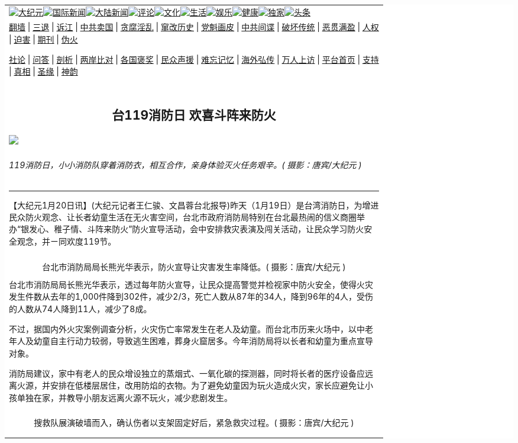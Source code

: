<a name="1" id="1" target="_blank"></a><span id="1"></span>
<table align=center border="0"><tr><td colspan="2" VALIGN=TOP><a href="https://github.com/vpdtpw317/djy/blob/master/gb/nsc413.md#1"><img src="https://raw.githubusercontent.com/vpdtpw317/www/master/t/djy/1.jpg" title="大纪元"></a><a href="https://github.com/vpdtpw317/djy/blob/master/gb/n24hr.md#1"><img src="https://raw.githubusercontent.com/vpdtpw317/www/master/t/djy/3.jpg" title="国际新闻"></a><a href="https://github.com/vpdtpw317/djy/blob/master/gb/nsc413.md#1"><img src="https://raw.githubusercontent.com/vpdtpw317/www/master/t/djy/4.jpg" title="大陆新闻"></a><a href="https://github.com/vpdtpw317/djy/blob/master/gb/news392.md#1"><img src="https://raw.githubusercontent.com/vpdtpw317/www/master/t/djy/5.jpg" title="评论"></a><a href="https://github.com/vpdtpw317/djy/blob/master/gb/news2007.md#1"><img src="https://raw.githubusercontent.com/vpdtpw317/www/master/t/djy/6.jpg" title="文化"></a><a href="https://github.com/vpdtpw317/djy/blob/master/gb/news2008.md#1"><img src="https://raw.githubusercontent.com/vpdtpw317/www/master/t/djy/7.jpg" title="生活"></a><a href="https://github.com/vpdtpw317/djy/blob/master/gb/ncyule.md#1"><img src="https://raw.githubusercontent.com/vpdtpw317/www/master/t/djy/8.jpg" title="娱乐"></a><a href="https://github.com/vpdtpw317/djy/blob/master/gb/nsc1002.md#1"><img src="https://raw.githubusercontent.com/vpdtpw317/www/master/t/djy/9.jpg" title="健康"><a href="https://github.com/vpdtpw317/djy/blob/master/gb/nf6092.md#1"><img src="https://raw.githubusercontent.com/vpdtpw317/www/master/t/djy/10a.jpg" title="独家"></a><a href="https://github.com/vpdtpw317/djy/blob/master/gb/nf4514.md#1"><img src="https://raw.githubusercontent.com/vpdtpw317/www/master/t/djy/12a.jpg" title="头条"></a></td></tr>
<tr><td colspan="2" VALIGN=TOP><a target="_blank" href="https://github.com/vpdtpw317/www/blob/master/README.md?zsrh#1">翻墙</a> | <a target="_blank" href="https://github.com/vpdtpw317/djy/blob/master/gb/nf5657.md#1">三退</a> | <a target="_blank" href="https://github.com/vpdtpw317/djy/blob/master/gb/nf6124.md#1">诉江</a> | <a target="_blank" href="https://github.com/vpdtpw317/djy/blob/master/gb/nf1176117.md#1">中共卖国</a> | <a target="_blank" href="https://github.com/vpdtpw317/djy/blob/master/gb/nf5773.md#1">贪腐淫乱</a> | <a target="_blank" href="https://github.com/vpdtpw317/djy/blob/master/gb/nf1176115.md#1">窜改历史</a> | <a target="_blank" href="https://github.com/vpdtpw317/djy/blob/master/gb/nf1176107.md#1">党魁画皮</a> | <a target="_blank" href="https://github.com/vpdtpw317/djy/blob/master/gb/nf1320400.md#1">中共间谍</a> | <a target="_blank" href="https://github.com/vpdtpw317/djy/blob/master/gb/nf1176114.md#1">破坏传统</a> | <a target="_blank" href="https://github.com/vpdtpw317/ntdtv/blob/master/gb/prog447_1.md#1">恶贯满盈</a> | <a target="_blank" href="https://github.com/vpdtpw317/djy/blob/master/gb/ncid278.md#1">人权</a> | <a target="_blank" href="https://github.com/vpdtpw317/djy/blob/master/gb/nf1176111.md#1">迫害</a> | <a target="_blank" href="https://gitlab.com/szzdlab/mh-qikan/blob/master/README.md#1">期刊</a> | <a target="_blank" href="https://github.com/vpdtpw317/djy/blob/master/gb/nf5562.md#1">伪火</a></p><p><a target="_blank" href="https://github.com/vpdtpw317/djy/blob/master/gb/9p.md#1">社论</a> | <a target="_blank" href="https://github.com/vpdtpw317/djy/blob/master/gb/nf4378.md#1">问答</a> | <a target="_blank" href="https://github.com/vpdtpw317/djy/blob/master/gb/nf5792.md#1">剖析</a> | <a target="_blank" href="https://github.com/vpdtpw317/djy/blob/master/gb/nf5735.md#1">两岸比对</a> | <a target="_blank" href="https://github.com/vpdtpw317/djy/blob/master/gb/nf6119.md#1">各国褒奖</a> | <a target="_blank" href="https://github.com/vpdtpw317/djy/blob/master/gb/nf6120.md#1">民众声援</a> | <a target="_blank" href="https://github.com/vpdtpw317/djy/blob/master/gb/nf1188594.md#1">难忘记忆</a> | <a target="_blank" href="https://github.com/vpdtpw317/djy/blob/master/gb/nf3180.md#1">海外弘传</a> | <a target="_blank" href="https://github.com/vpdtpw317/djy/blob/master/gb/nf5410.md#1">万人上访</a> | <a target="_blank" href="https://github.com/vpdtpw317/www/blob/master/README.md?zsrh#1">平台首页</a> | <a target="_blank" href="https://github.com/vpdtpw317/djy/blob/master/gb/nf4386.md#1">支持</a> | <a target="_blank" href="https://github.com/vpdtpw317/djy/blob/master/gb/nf4389.md#1">真相</a> | <a target="_blank" href="https://github.com/vpdtpw317/djy/blob/master/gb/nf5790.md#1">圣缘</a> | <a target="_blank" href="https://github.com/vpdtpw317/djy/blob/master/gb/nf4786.md#1">神韵</a></td></tr>
<tr><td VALIGN=TOP width="626"><h2 align=center>台119消防日 欢喜斗阵来防火</h2>
<img width="600" src="https://i.epochtimes.com/assets/uploads/2008/01/801200133491994.jpg" />
<h6>119消防日，小小消防队穿着消防衣，相互合作，亲身体验灭火任务艰辛。( 摄影：唐宾/大纪元 )
</h6>
<hr>
<p>【大纪元1月20日讯】(大纪元记者王仁骏、文昌蓉台北报导)昨天（1月19日）是台湾消防日，为增进民众防火观念、让长者幼童生活在无火害空间，台北市政府消防局特别在台北最热闹的信义商圈举办“银发心、稚子情、斗阵来防火”防火宣导活动，会中安排救灾表演及闯关活动，让民众学习防火安全观念，并ㄧ同欢度119节。</p>
<p></p>
<div style="line-height: 90%; text-align: center;">
	<img src="https://i.epochtimes.com/assets/uploads/2008/01/801200207271994.jpg" alt="" title="" width="278" b="480"
	class="size-medium wp-image-7866249" /></a><br /><span class="bn12">台北市消防局局长熊光华表示，防火宣导让灾害发生率降低。( 摄影：唐宾/大纪元 )</span></div>
<p></p>
<p>台北市消防局局长熊光华表示，透过每年防火宣导，让民众提高警觉并检视家中防火安全，使得火灾发生件数从去年的1,000件降到302件，减少2/3，死亡人数从87年的34人，降到96年的4人，受伤的人数从74人降到11人，减少了8成。</p>
<p>不过，据国内外火灾案例调查分析，火灾伤亡率常发生在老人及幼童。而台北市历来火场中，以中老年人及幼童自主行动力较弱，导致逃生困难，葬身火窟居多。今年消防局将以长者和幼童为重点宣导对象。</p>
<p>消防局建议，家中有老人的民众增设独立的蒸烟式、一氧化碳的探测器，同时将长者的医疗设备应远离火源，并安排在低楼层居住，改用防焰的衣物。为了避免幼童因为玩火造成火灾，家长应避免让小孩单独在家，并教导小朋友远离火源不玩火，减少悲剧发生。</p>
<p></p>
<div style="line-height: 90%; text-align: center;">
	<img src="https://i.epochtimes.com/assets/uploads/2008/01/801200133501994.jpg" alt="" title="" width="398" b="257"
	class="size-medium wp-image-7866250" /></a><br /><span class="bn12">搜救队展演破墙而入，确认伤者以支架固定好后，紧急救灾过程。( 摄影：唐宾/大纪元 )</span></div>
<p></p>